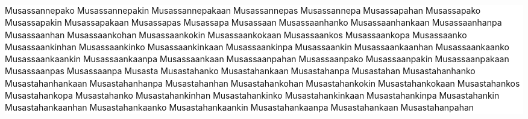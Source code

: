 Musassannepako
Musassannepakin
Musassannepakaan
Musassannepas
Musassannepa
Musassapahan
Musassapako
Musassapakin
Musassapakaan
Musassapas
Musassapa
Musassaan
Musassaanhanko
Musassaanhankaan
Musassaanhanpa
Musassaanhan
Musassaankohan
Musassaankokin
Musassaankokaan
Musassaankos
Musassaankopa
Musassaanko
Musassaankinhan
Musassaankinko
Musassaankinkaan
Musassaankinpa
Musassaankin
Musassaankaanhan
Musassaankaanko
Musassaankaankin
Musassaankaanpa
Musassaankaan
Musassaanpahan
Musassaanpako
Musassaanpakin
Musassaanpakaan
Musassaanpas
Musassaanpa
Musasta
Musastahanko
Musastahankaan
Musastahanpa
Musastahan
Musastahanhanko
Musastahanhankaan
Musastahanhanpa
Musastahanhan
Musastahankohan
Musastahankokin
Musastahankokaan
Musastahankos
Musastahankopa
Musastahanko
Musastahankinhan
Musastahankinko
Musastahankinkaan
Musastahankinpa
Musastahankin
Musastahankaanhan
Musastahankaanko
Musastahankaankin
Musastahankaanpa
Musastahankaan
Musastahanpahan